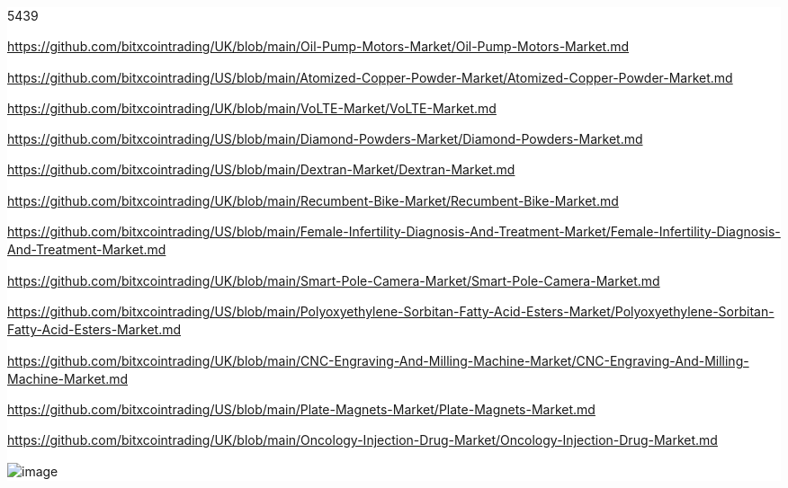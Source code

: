5439</p><p><a href="https://github.com/bitxcointrading/UK/blob/main/Oil-Pump-Motors-Market/Oil-Pump-Motors-Market.md">https://github.com/bitxcointrading/UK/blob/main/Oil-Pump-Motors-Market/Oil-Pump-Motors-Market.md</a></p><p><a href="https://github.com/bitxcointrading/US/blob/main/Atomized-Copper-Powder-Market/Atomized-Copper-Powder-Market.md">https://github.com/bitxcointrading/US/blob/main/Atomized-Copper-Powder-Market/Atomized-Copper-Powder-Market.md</a></p><p><a href="https://github.com/bitxcointrading/UK/blob/main/VoLTE-Market/VoLTE-Market.md">https://github.com/bitxcointrading/UK/blob/main/VoLTE-Market/VoLTE-Market.md</a></p><p><a href="https://github.com/bitxcointrading/US/blob/main/Diamond-Powders-Market/Diamond-Powders-Market.md">https://github.com/bitxcointrading/US/blob/main/Diamond-Powders-Market/Diamond-Powders-Market.md</a></p><p><a href="https://github.com/bitxcointrading/US/blob/main/Dextran-Market/Dextran-Market.md">https://github.com/bitxcointrading/US/blob/main/Dextran-Market/Dextran-Market.md</a></p><p><a href="https://github.com/bitxcointrading/UK/blob/main/Recumbent-Bike-Market/Recumbent-Bike-Market.md">https://github.com/bitxcointrading/UK/blob/main/Recumbent-Bike-Market/Recumbent-Bike-Market.md</a></p><p><a href="https://github.com/bitxcointrading/US/blob/main/Female-Infertility-Diagnosis-And-Treatment-Market/Female-Infertility-Diagnosis-And-Treatment-Market.md">https://github.com/bitxcointrading/US/blob/main/Female-Infertility-Diagnosis-And-Treatment-Market/Female-Infertility-Diagnosis-And-Treatment-Market.md</a></p><p><a href="https://github.com/bitxcointrading/UK/blob/main/Smart-Pole-Camera-Market/Smart-Pole-Camera-Market.md">https://github.com/bitxcointrading/UK/blob/main/Smart-Pole-Camera-Market/Smart-Pole-Camera-Market.md</a></p><p><a href="https://github.com/bitxcointrading/US/blob/main/Polyoxyethylene-Sorbitan-Fatty-Acid-Esters-Market/Polyoxyethylene-Sorbitan-Fatty-Acid-Esters-Market.md">https://github.com/bitxcointrading/US/blob/main/Polyoxyethylene-Sorbitan-Fatty-Acid-Esters-Market/Polyoxyethylene-Sorbitan-Fatty-Acid-Esters-Market.md</a></p><p><a href="https://github.com/bitxcointrading/UK/blob/main/CNC-Engraving-And-Milling-Machine-Market/CNC-Engraving-And-Milling-Machine-Market.md">https://github.com/bitxcointrading/UK/blob/main/CNC-Engraving-And-Milling-Machine-Market/CNC-Engraving-And-Milling-Machine-Market.md</a></p><p><a href="https://github.com/bitxcointrading/US/blob/main/Plate-Magnets-Market/Plate-Magnets-Market.md">https://github.com/bitxcointrading/US/blob/main/Plate-Magnets-Market/Plate-Magnets-Market.md</a></p><p><a href="https://github.com/bitxcointrading/UK/blob/main/Oncology-Injection-Drug-Market/Oncology-Injection-Drug-Market.md">https://github.com/bitxcointrading/UK/blob/main/Oncology-Injection-Drug-Market/Oncology-Injection-Drug-Market.md</a></p>
![image](https://github.com/user-attachments/assets/bd8c105e-7f52-4022-93cb-6871b99116c5)
